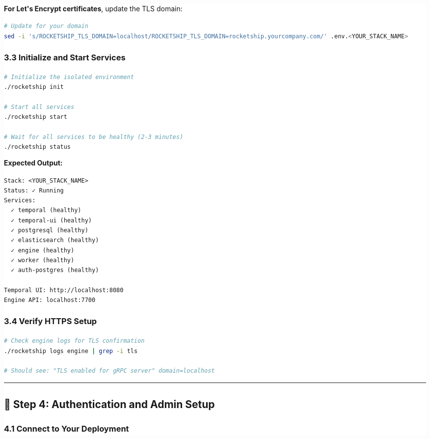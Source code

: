 **For Let's Encrypt certificates**, update the TLS domain:

```bash
# Update for your domain
sed -i 's/ROCKETSHIP_TLS_DOMAIN=localhost/ROCKETSHIP_TLS_DOMAIN=rocketship.yourcompany.com/' .env.<YOUR_STACK_NAME>
```

### 3.3 Initialize and Start Services

```bash
# Initialize the isolated environment
./rocketship init

# Start all services
./rocketship start

# Wait for all services to be healthy (2-3 minutes)
./rocketship status
```

**Expected Output:**

```
Stack: <YOUR_STACK_NAME>
Status: ✓ Running
Services:
  ✓ temporal (healthy)
  ✓ temporal-ui (healthy)
  ✓ postgresql (healthy)
  ✓ elasticsearch (healthy)
  ✓ engine (healthy)
  ✓ worker (healthy)
  ✓ auth-postgres (healthy)

Temporal UI: http://localhost:8080
Engine API: localhost:7700
```

### 3.4 Verify HTTPS Setup

```bash
# Check engine logs for TLS confirmation
./rocketship logs engine | grep -i tls

# Should see: "TLS enabled for gRPC server" domain=localhost
```

---

## 🔑 Step 4: Authentication and Admin Setup

### 4.1 Connect to Your Deployment
